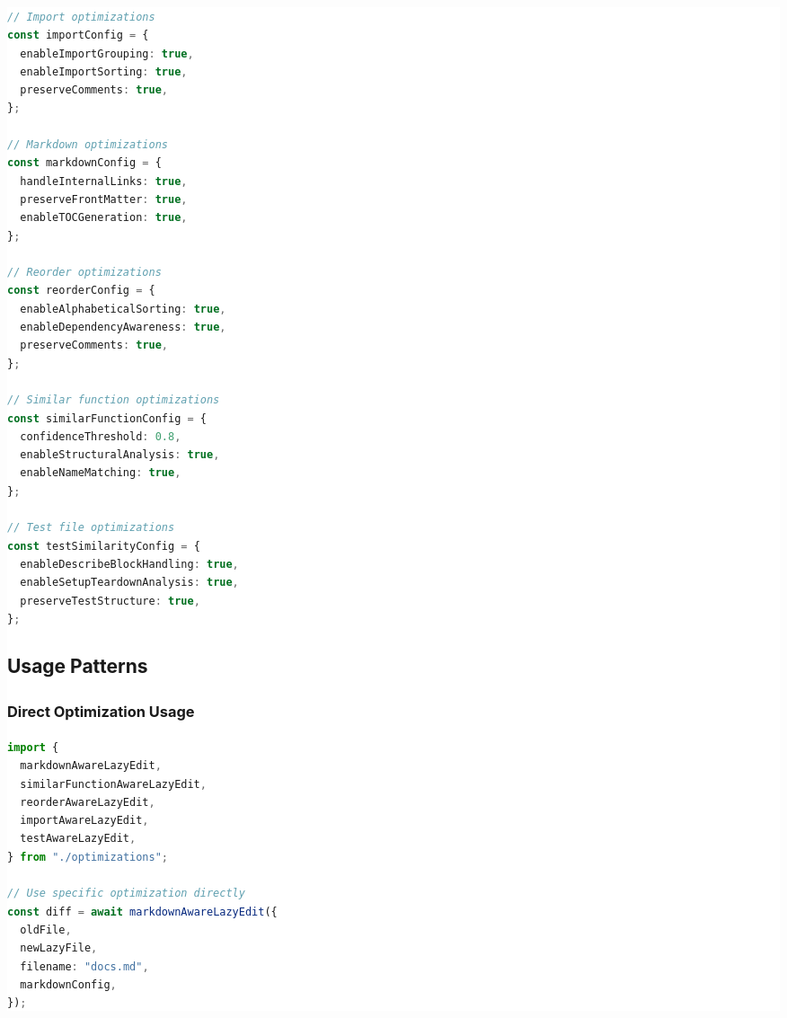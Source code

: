 ```typescript
// Import optimizations
const importConfig = {
  enableImportGrouping: true,
  enableImportSorting: true,
  preserveComments: true,
};

// Markdown optimizations
const markdownConfig = {
  handleInternalLinks: true,
  preserveFrontMatter: true,
  enableTOCGeneration: true,
};

// Reorder optimizations
const reorderConfig = {
  enableAlphabeticalSorting: true,
  enableDependencyAwareness: true,
  preserveComments: true,
};

// Similar function optimizations
const similarFunctionConfig = {
  confidenceThreshold: 0.8,
  enableStructuralAnalysis: true,
  enableNameMatching: true,
};

// Test file optimizations
const testSimilarityConfig = {
  enableDescribeBlockHandling: true,
  enableSetupTeardownAnalysis: true,
  preserveTestStructure: true,
};
```

## Usage Patterns

### Direct Optimization Usage

```typescript
import {
  markdownAwareLazyEdit,
  similarFunctionAwareLazyEdit,
  reorderAwareLazyEdit,
  importAwareLazyEdit,
  testAwareLazyEdit,
} from "./optimizations";

// Use specific optimization directly
const diff = await markdownAwareLazyEdit({
  oldFile,
  newLazyFile,
  filename: "docs.md",
  markdownConfig,
});
```
